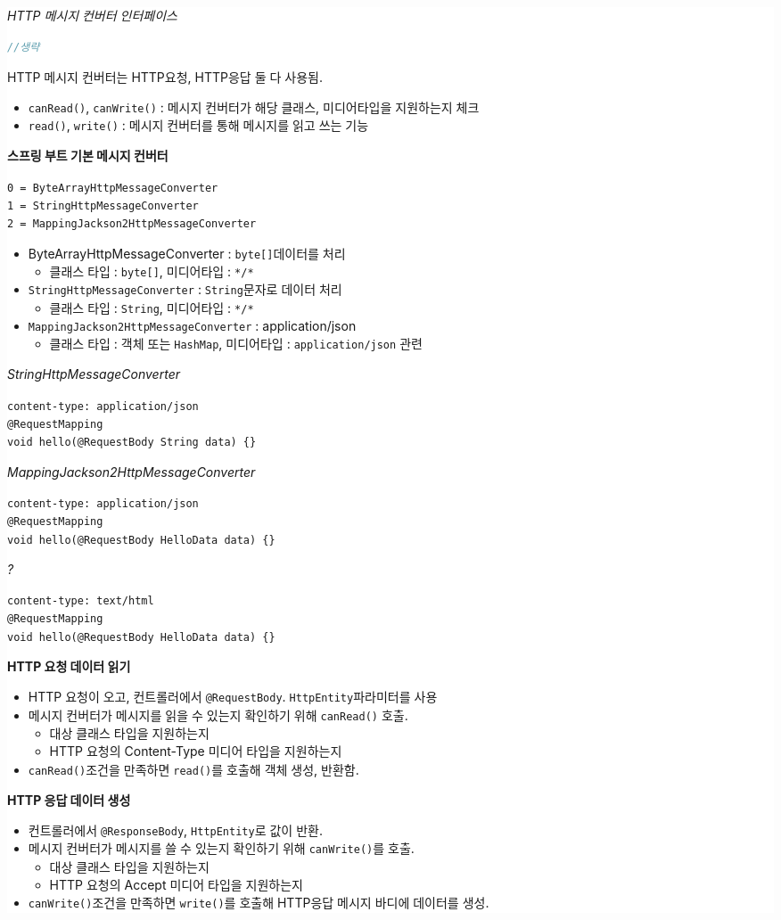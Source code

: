 
*HTTP 메시지 컨버터 인터페이스*
```java
//생략
```
HTTP 메시지 컨버터는 HTTP요청, HTTP응답 둘 다 사용됨.
- `canRead()`, `canWrite()` : 메시지 컨버터가 해당 클래스, 미디어타입을 지원하는지 체크
- `read()`, `write()` : 메시지 컨버터를 통해 메시지를 읽고 쓰는 기능


**스프링 부트 기본 메시지 컨버터**
 ```
0 = ByteArrayHttpMessageConverter
1 = StringHttpMessageConverter
2 = MappingJackson2HttpMessageConverter
```
- ByteArrayHttpMessageConverter : `byte[]`데이터를 처리 
  - 클래스 타입 : `byte[]`, 미디어타입 : `*/*`
- `StringHttpMessageConverter` : `String`문자로 데이터 처리
  - 클래스 타입 : `String`, 미디어타입 : `*/*`
- `MappingJackson2HttpMessageConverter` : application/json
  - 클래스 타입 : 객체 또는 `HashMap`, 미디어타입 : `application/json` 관련


*StringHttpMessageConverter*
```
content-type: application/json
@RequestMapping
void hello(@RequestBody String data) {}
```

*MappingJackson2HttpMessageConverter*
```
content-type: application/json
@RequestMapping
void hello(@RequestBody HelloData data) {}
```

*?*
```
content-type: text/html
@RequestMapping
void hello(@RequestBody HelloData data) {}
```

**HTTP 요청 데이터 읽기**
- HTTP 요청이 오고, 컨트롤러에서 `@RequestBody`. `HttpEntity`파라미터를 사용
- 메시지 컨버터가 메시지를 읽을 수 있는지 확인하기 위해 `canRead()` 호출.
  - 대상 클래스 타입을 지원하는지
  - HTTP 요청의 Content-Type 미디어 타입을 지원하는지
- `canRead()`조건을 만족하면 `read()`를 호출해 객체 생성, 반환함.


**HTTP 응답 데이터 생성**
- 컨트롤러에서 `@ResponseBody`, `HttpEntity`로 값이 반환.
- 메시지 컨버터가 메시지를 쓸 수 있는지 확인하기 위해 `canWrite()`를 호출.
  - 대상 클래스 타입을 지원하는지 
  - HTTP 요청의 Accept 미디어 타입을 지원하는지
- `canWrite()`조건을 만족하면 `write()`를 호출해 HTTP응답 메시지 바디에 데이터를 생성.
